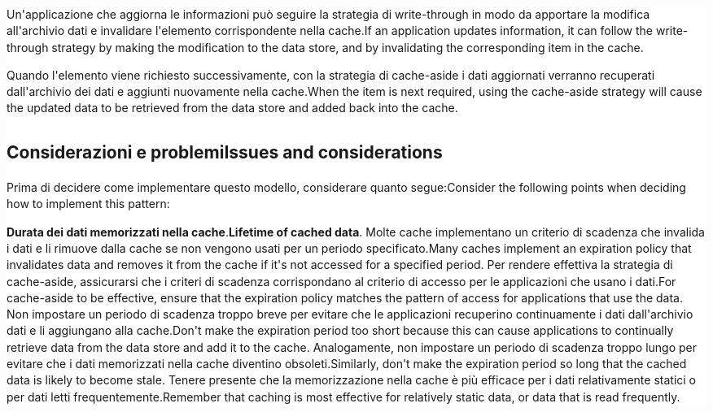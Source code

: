 
<span data-ttu-id="4d9e9-121">Un'applicazione che aggiorna le informazioni può seguire la strategia di write-through in modo da apportare la modifica all'archivio dati e invalidare l'elemento corrispondente nella cache.</span><span class="sxs-lookup"><span data-stu-id="4d9e9-121">If an application updates information, it can follow the write-through strategy by making the modification to the data store, and by invalidating the corresponding item in the cache.</span></span>

<span data-ttu-id="4d9e9-122">Quando l'elemento viene richiesto successivamente, con la strategia di cache-aside i dati aggiornati verranno recuperati dall'archivio dei dati e aggiunti nuovamente nella cache.</span><span class="sxs-lookup"><span data-stu-id="4d9e9-122">When the item is next required, using the cache-aside strategy will cause the updated data to be retrieved from the data store and added back into the cache.</span></span>

## <a name="issues-and-considerations"></a><span data-ttu-id="4d9e9-123">Considerazioni e problemi</span><span class="sxs-lookup"><span data-stu-id="4d9e9-123">Issues and considerations</span></span>

<span data-ttu-id="4d9e9-124">Prima di decidere come implementare questo modello, considerare quanto segue:</span><span class="sxs-lookup"><span data-stu-id="4d9e9-124">Consider the following points when deciding how to implement this pattern:</span></span> 

<span data-ttu-id="4d9e9-125">**Durata dei dati memorizzati nella cache**.</span><span class="sxs-lookup"><span data-stu-id="4d9e9-125">**Lifetime of cached data**.</span></span> <span data-ttu-id="4d9e9-126">Molte cache implementano un criterio di scadenza che invalida i dati e li rimuove dalla cache se non vengono usati per un periodo specificato.</span><span class="sxs-lookup"><span data-stu-id="4d9e9-126">Many caches implement an expiration policy that invalidates data and removes it from the cache if it's not accessed for a specified period.</span></span> <span data-ttu-id="4d9e9-127">Per rendere effettiva la strategia di cache-aside, assicurarsi che i criteri di scadenza corrispondano al criterio di accesso per le applicazioni che usano i dati.</span><span class="sxs-lookup"><span data-stu-id="4d9e9-127">For cache-aside to be effective, ensure that the expiration policy matches the pattern of access for applications that use the data.</span></span> <span data-ttu-id="4d9e9-128">Non impostare un periodo di scadenza troppo breve per evitare che le applicazioni recuperino continuamente i dati dall'archivio dati e li aggiungano alla cache.</span><span class="sxs-lookup"><span data-stu-id="4d9e9-128">Don't make the expiration period too short because this can cause applications to continually retrieve data from the data store and add it to the cache.</span></span> <span data-ttu-id="4d9e9-129">Analogamente, non impostare un periodo di scadenza troppo lungo per evitare che i dati memorizzati nella cache diventino obsoleti.</span><span class="sxs-lookup"><span data-stu-id="4d9e9-129">Similarly, don't make the expiration period so long that the cached data is likely to become stale.</span></span> <span data-ttu-id="4d9e9-130">Tenere presente che la memorizzazione nella cache è più efficace per i dati relativamente statici o per dati letti frequentemente.</span><span class="sxs-lookup"><span data-stu-id="4d9e9-130">Remember that caching is most effective for relatively static data, or data that is read frequently.</span></span>
